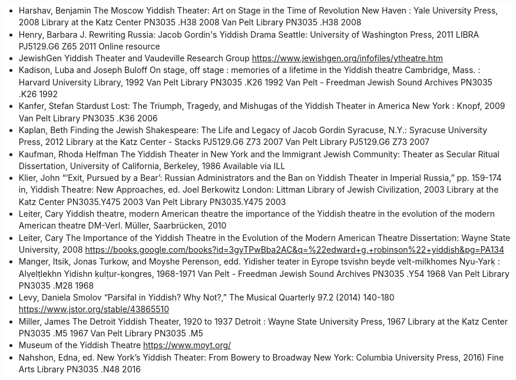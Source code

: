 - Harshav, Benjamin
  The Moscow Yiddish Theater: Art on Stage in the Time of Revolution
  New Haven : Yale University Press, 2008
  Library at the Katz Center  PN3035 .H38 2008
  Van Pelt Library PN3035 .H38 2008
- Henry, Barbara J.
  Rewriting Russia: Jacob Gordin's Yiddish Drama
  Seattle:  University of Washington Press, 2011
  LIBRA PJ5129.G6 Z65 2011
  Online resource
- JewishGen
  Yiddish Theater and Vaudeville Research Group
  https://www.jewishgen.org/infofiles/ytheatre.htm
- Kadison, Luba and Joseph Buloff
  On stage, off stage :  memories of a lifetime in the Yiddish theatre
  Cambridge, Mass. :  Harvard University Library, 1992
  Van Pelt Library PN3035 .K26 1992
  Van Pelt - Freedman Jewish Sound Archives PN3035 .K26 1992
- Kanfer, Stefan
  Stardust Lost:  The Triumph, Tragedy, and Mishugas of the Yiddish Theater in America
  New York : Knopf, 2009
  Van Pelt Library PN3035 .K36 2006
- Kaplan, Beth
  Finding the Jewish Shakespeare: The Life and Legacy of Jacob Gordin
  Syracuse, N.Y.:  Syracuse University Press, 2012
  Library at the Katz Center - Stacks PJ5129.G6 Z73 2007
  Van Pelt Library PJ5129.G6 Z73 2007
- Kaufman, Rhoda Helfman
  The Yiddish Theater in New York and the Immigrant Jewish Community:  Theater as Secular Ritual
  Dissertation, University of California, Berkeley, 1986
  Available via ILL
- Klier, John
  “‘Exit, Pursued by a Bear’: Russian Administrators and the Ban on Yiddish Theater in Imperial Russia,” pp. 159-174 in, Yiddish Theatre: New Approaches, ed. Joel Berkowitz
  London: Littman Library of Jewish Civilization, 2003
  Library at the Katz Center  PN3035.Y475 2003
  Van Pelt Library PN3035.Y475 2003
- Leiter, Cary
  Yiddish theatre, modern American theatre the importance of the Yiddish theatre in the evolution of the modern American theatre
  DM-Verl. Müller, Saarbrücken, 2010
- Leiter, Cary
  The Importance of the Yiddish Theatre in the Evolution of the Modern American Theatre
  Dissertation:  Wayne State University, 2008
  https://books.google.com/books?id=3gyTPwBba2AC&q=%22edward+g.+robinson%22+yiddish&pg=PA134
- Manger, Itsik, Jonas Turkow, and Moyshe Perenson, edd.
  Yidisher teater in Eyrope tsvishn beyde velt-milkhomes
  Nyu-Yarḳ : Alṿelṭlekhn Yidishn ḳulṭur-ḳongres, 1968-1971
  Van Pelt - Freedman Jewish Sound Archives PN3035 .Y54 1968
  Van Pelt Library PN3035 .M28 1968
- Levy, Daniela Smolov
  “Parsifal in Yiddish? Why Not?,” The Musical Quarterly 97.2 (2014) 140-180
  https://www.jstor.org/stable/43865510
- Miller, James
  The Detroit Yiddish Theater, 1920 to 1937
  Detroit : Wayne State University Press, 1967
  Library at the Katz Center  PN3035 .M5 1967
  Van Pelt Library PN3035 .M5
- Museum of the Yiddish Theatre
  https://www.moyt.org/
- Nahshon, Edna, ed.
  New York’s Yiddish Theater: From Bowery to Broadway
  New York: Columbia University Press, 2016)
  Fine Arts Library PN3035 .N48 2016
